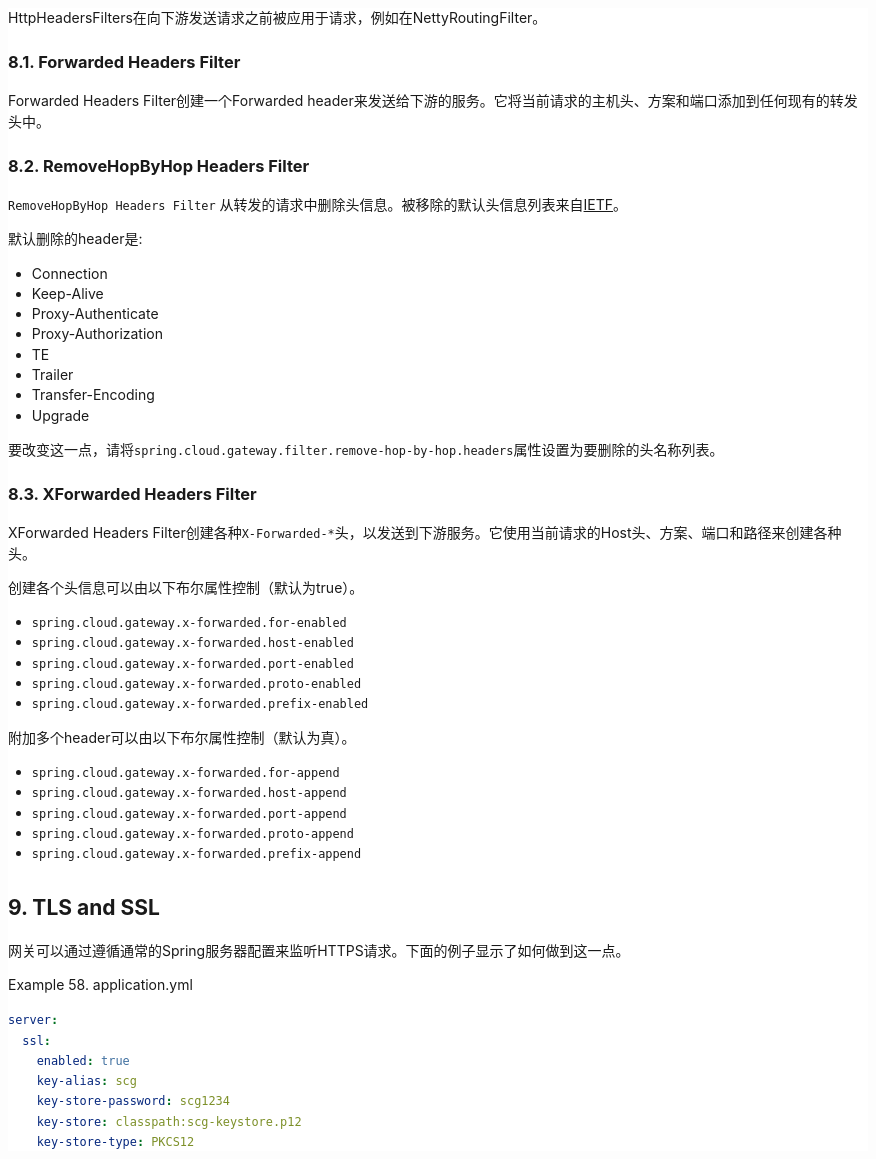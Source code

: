 HttpHeadersFilters在向下游发送请求之前被应用于请求，例如在NettyRoutingFilter。

### 8.1. Forwarded Headers Filter

Forwarded Headers Filter创建一个Forwarded header来发送给下游的服务。它将当前请求的主机头、方案和端口添加到任何现有的转发头中。

### 8.2. RemoveHopByHop Headers Filter

`RemoveHopByHop Headers Filter` 从转发的请求中删除头信息。被移除的默认头信息列表来自[IETF](https://tools.ietf.org/html/draft-ietf-httpbis-p1-messaging-14#section-7.1.3)。

默认删除的header是:

- Connection
- Keep-Alive
- Proxy-Authenticate
- Proxy-Authorization
- TE
- Trailer
- Transfer-Encoding
- Upgrade

要改变这一点，请将`spring.cloud.gateway.filter.remove-hop-by-hop.headers`属性设置为要删除的头名称列表。

### 8.3. XForwarded Headers Filter

XForwarded Headers Filter创建各种`X-Forwarded-*`头，以发送到下游服务。它使用当前请求的Host头、方案、端口和路径来创建各种头。

创建各个头信息可以由以下布尔属性控制（默认为true）。

- `spring.cloud.gateway.x-forwarded.for-enabled`
- `spring.cloud.gateway.x-forwarded.host-enabled`
- `spring.cloud.gateway.x-forwarded.port-enabled`
- `spring.cloud.gateway.x-forwarded.proto-enabled`
- `spring.cloud.gateway.x-forwarded.prefix-enabled`

附加多个header可以由以下布尔属性控制（默认为真）。

- `spring.cloud.gateway.x-forwarded.for-append`
- `spring.cloud.gateway.x-forwarded.host-append`
- `spring.cloud.gateway.x-forwarded.port-append`
- `spring.cloud.gateway.x-forwarded.proto-append`
- `spring.cloud.gateway.x-forwarded.prefix-append`

## 9. TLS and SSL

网关可以通过遵循通常的Spring服务器配置来监听HTTPS请求。下面的例子显示了如何做到这一点。

Example 58. application.yml

```yaml
server:
  ssl:
    enabled: true
    key-alias: scg
    key-store-password: scg1234
    key-store: classpath:scg-keystore.p12
    key-store-type: PKCS12
```
